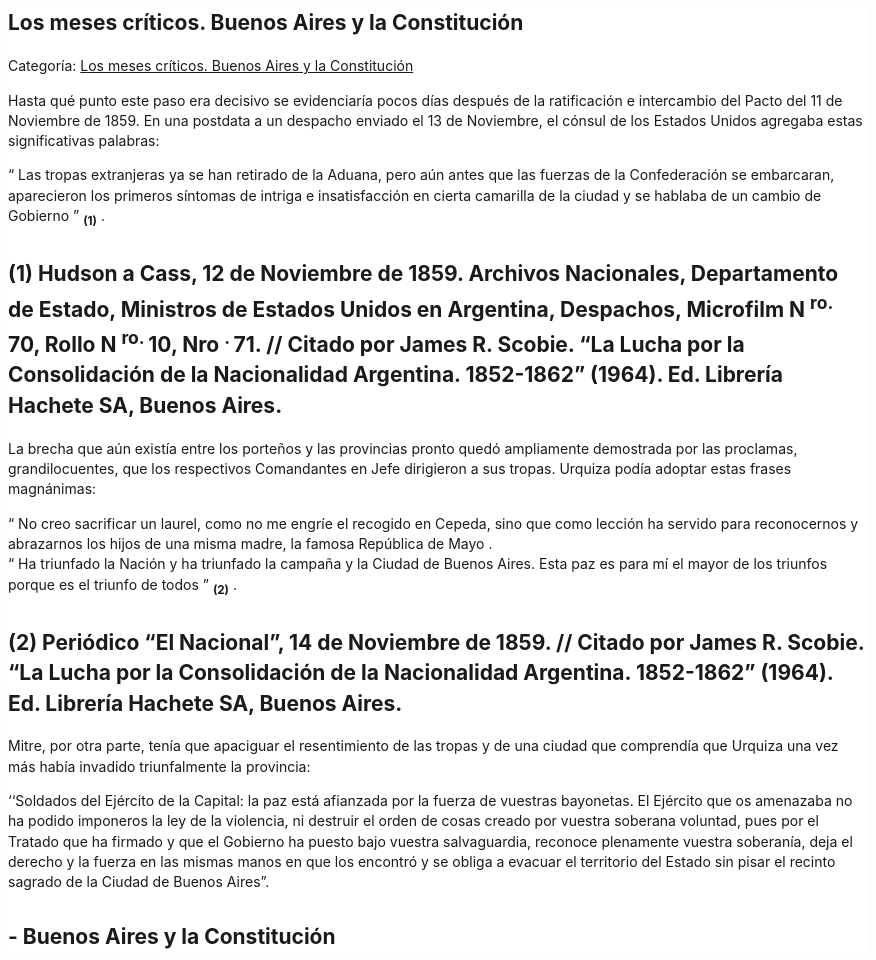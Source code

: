 ## Los meses críticos. Buenos Aires y la Constitución

Categoría: [Los meses críticos. Buenos Aires y la Constitución](http://descubrircorrientes.com.ar/2012/index.php/3592-historia-desde-1814-hasta-la-guerra-de-la-triple-alianza/de-pujol-a-pampin-tiempos-de-organizacion-administradora-1852-1862/la-nacion-unificada-derqui-primer-prsidente/los-meses-criticos-buenos-aires-y-la-constitucion)

Hasta qué punto este paso era decisivo se evidenciaría pocos días después de la ratificación e intercambio del Pacto del 11 de Noviembre de 1859. En una postdata a un despacho enviado el 13 de Noviembre, el cónsul de los Estados Unidos agregaba estas significativas palabras:

“ Las tropas extranjeras ya se han retirado de la Aduana, pero aún antes que las fuerzas de la Confederación se embarcaran, aparecieron los primeros síntomas de intriga e insatisfacción en cierta camarilla de la ciudad y se hablaba de un cambio de Gobierno ” <sub><strong><span><span>(1)</span></span></strong></sub> .

## **(1)** **Hudson a Cass, 12 de Noviembre de 1859. Archivos Nacionales, Departamento de Estado, Ministros de Estados Unidos en Argentina, Despachos, Microfilm N <sup><span><span>ro. </span></span></sup> 70, Rollo N <sup><span><span>ro. </span></span></sup> 10, Nro <sup><span><span>. </span></span></sup> 71\. // Citado por James R. Scobie. “La Lucha por la Consolidación de la Nacionalidad Argentina. 1852-1862” (1964). Ed. Librería Hachete SA, Buenos Aires.**

La brecha que aún existía entre los porteños y las provincias pronto quedó ampliamente demostrada por las proclamas, grandilocuentes, que los respectivos Comandantes en Jefe dirigieron a sus tropas. Urquiza podía adoptar estas frases magnánimas:

“ No creo sacrificar un laurel, como no me engríe el recogido en Cepeda, sino que como lección ha servido para reconocernos y abrazarnos los hijos de una misma madre, la famosa República de Mayo .  
“ Ha triunfado la Nación y ha triunfado la campaña y la Ciudad de Buenos Aires. Esta paz es para mí el mayor de los triunfos porque es el triunfo de todos ” <sub><strong><span><span>(2)</span></span></strong></sub> .

## **(2)** **Periódico “El Nacional”, 14 de Noviembre de 1859. // Citado por James R. Scobie. “La Lucha por la Consolidación de la Nacionalidad Argentina. 1852-1862” (1964). Ed. Librería Hachete SA, Buenos Aires.**

Mitre, por otra parte, tenía que apaciguar el resentimiento de las tropas y de una ciudad que comprendía que Urquiza una vez más había invadido triunfalmente la provincia:

‘‘Soldados del Ejército de la Capital: la paz está afianzada por la fuerza de vuestras bayonetas. El Ejército que os amenazaba no ha podido imponeros la ley de la violencia, ni destruir el orden de cosas creado por vuestra soberana voluntad, pues por el Tratado que ha firmado y que el Gobierno ha puesto bajo vuestra salvaguardia, reconoce plenamente vuestra soberanía, deja el derecho y la fuerza en las mismas manos en que los encontró y se obliga a evacuar el territorio del Estado sin pisar el recinto sagrado de la Ciudad de Buenos Aires”.

## **\- Buenos Aires y la Constitución**
